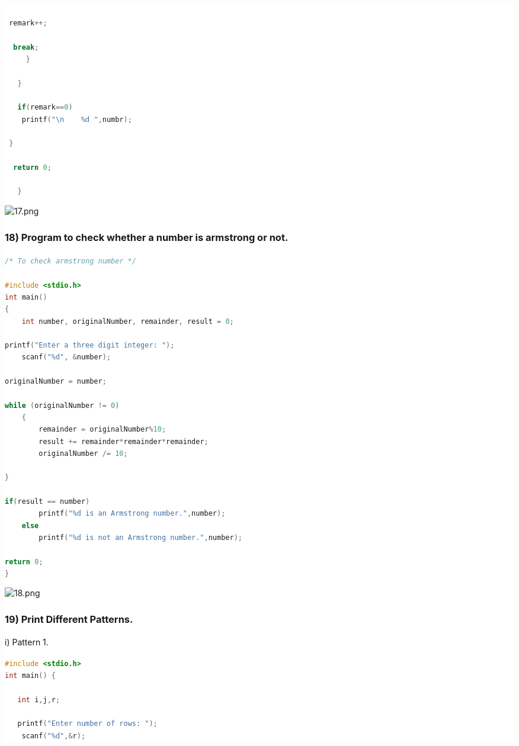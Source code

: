 ```C

 remark++;

  break;
     }

   }

   if(remark==0)
    printf("\n    %d ",numbr);

 }

  return 0;

   } 
 ``` 
 ![17.png](https://github.com/devanshdhiman77/PPS/blob/master/images/17.png)
### 18) Program to check whether a number is armstrong or not.
```C
/* To check armstrong number */

#include <stdio.h>
int main()
{
    int number, originalNumber, remainder, result = 0;

printf("Enter a three digit integer: ");
    scanf("%d", &number);

originalNumber = number;

while (originalNumber != 0)
    {
        remainder = originalNumber%10;
        result += remainder*remainder*remainder;
        originalNumber /= 10;

}

if(result == number)
        printf("%d is an Armstrong number.",number);
    else
        printf("%d is not an Armstrong number.",number);

return 0;
}

```
![18.png](https://github.com/devanshdhiman77/PPS/blob/master/images/18.png)
### 19) Print Different Patterns.
i) Pattern 1.
```C
#include <stdio.h>
int main() {
    
   int i,j,r;
    
   printf("Enter number of rows: ");
    scanf("%d",&r);
```